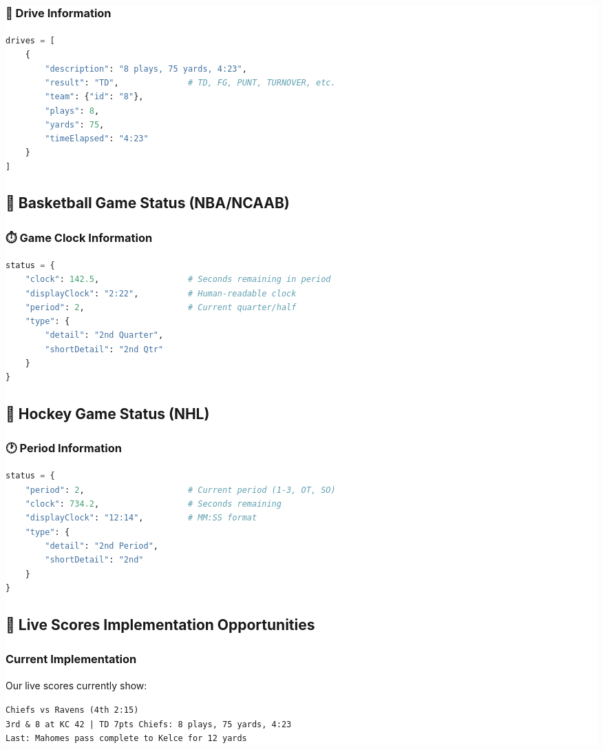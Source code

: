 ### 🚩 Drive Information
```python
drives = [
    {
        "description": "8 plays, 75 yards, 4:23",
        "result": "TD",              # TD, FG, PUNT, TURNOVER, etc.
        "team": {"id": "8"},
        "plays": 8,
        "yards": 75,
        "timeElapsed": "4:23"
    }
]
```

## 🏀 Basketball Game Status (NBA/NCAAB)

### ⏱️ Game Clock Information
```python
status = {
    "clock": 142.5,                  # Seconds remaining in period
    "displayClock": "2:22",          # Human-readable clock
    "period": 2,                     # Current quarter/half
    "type": {
        "detail": "2nd Quarter",
        "shortDetail": "2nd Qtr"
    }
}
```

## 🏒 Hockey Game Status (NHL)

### 🕐 Period Information
```python
status = {
    "period": 2,                     # Current period (1-3, OT, SO)
    "clock": 734.2,                  # Seconds remaining
    "displayClock": "12:14",         # MM:SS format
    "type": {
        "detail": "2nd Period",
        "shortDetail": "2nd"
    }
}
```

## 🎯 Live Scores Implementation Opportunities

### Current Implementation
Our live scores currently show:
```
Chiefs vs Ravens (4th 2:15)
3rd & 8 at KC 42 | TD 7pts Chiefs: 8 plays, 75 yards, 4:23
Last: Mahomes pass complete to Kelce for 12 yards
```
